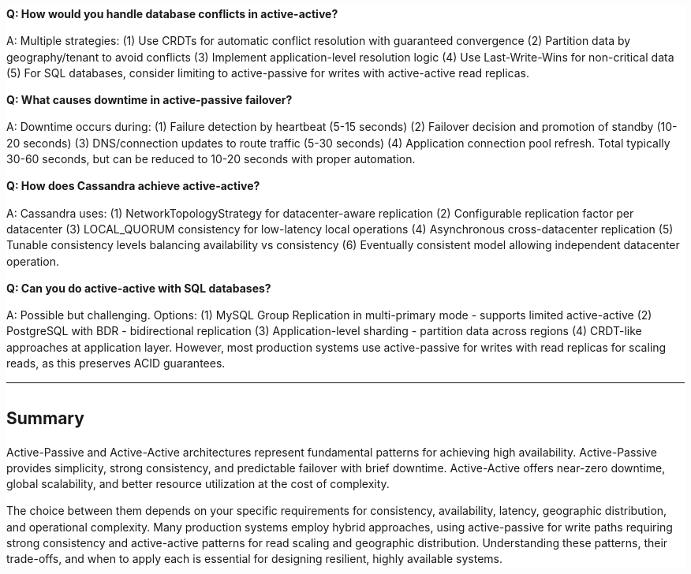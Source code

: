 **Q: How would you handle database conflicts in active-active?**

A: Multiple strategies: (1) Use CRDTs for automatic conflict resolution with guaranteed convergence (2) Partition data by geography/tenant to avoid conflicts (3) Implement application-level resolution logic (4) Use Last-Write-Wins for non-critical data (5) For SQL databases, consider limiting to active-passive for writes with active-active read replicas.

**Q: What causes downtime in active-passive failover?**

A: Downtime occurs during: (1) Failure detection by heartbeat (5-15 seconds) (2) Failover decision and promotion of standby (10-20 seconds) (3) DNS/connection updates to route traffic (5-30 seconds) (4) Application connection pool refresh. Total typically 30-60 seconds, but can be reduced to 10-20 seconds with proper automation.

**Q: How does Cassandra achieve active-active?**

A: Cassandra uses: (1) NetworkTopologyStrategy for datacenter-aware replication (2) Configurable replication factor per datacenter (3) LOCAL_QUORUM consistency for low-latency local operations (4) Asynchronous cross-datacenter replication (5) Tunable consistency levels balancing availability vs consistency (6) Eventually consistent model allowing independent datacenter operation.

**Q: Can you do active-active with SQL databases?**

A: Possible but challenging. Options: (1) MySQL Group Replication in multi-primary mode - supports limited active-active (2) PostgreSQL with BDR - bidirectional replication (3) Application-level sharding - partition data across regions (4) CRDT-like approaches at application layer. However, most production systems use active-passive for writes with read replicas for scaling reads, as this preserves ACID guarantees.

---

## Summary

Active-Passive and Active-Active architectures represent fundamental patterns for achieving high availability. Active-Passive provides simplicity, strong consistency, and predictable failover with brief downtime. Active-Active offers near-zero downtime, global scalability, and better resource utilization at the cost of complexity. 

The choice between them depends on your specific requirements for consistency, availability, latency, geographic distribution, and operational complexity. Many production systems employ hybrid approaches, using active-passive for write paths requiring strong consistency and active-active patterns for read scaling and geographic distribution. Understanding these patterns, their trade-offs, and when to apply each is essential for designing resilient, highly available systems.